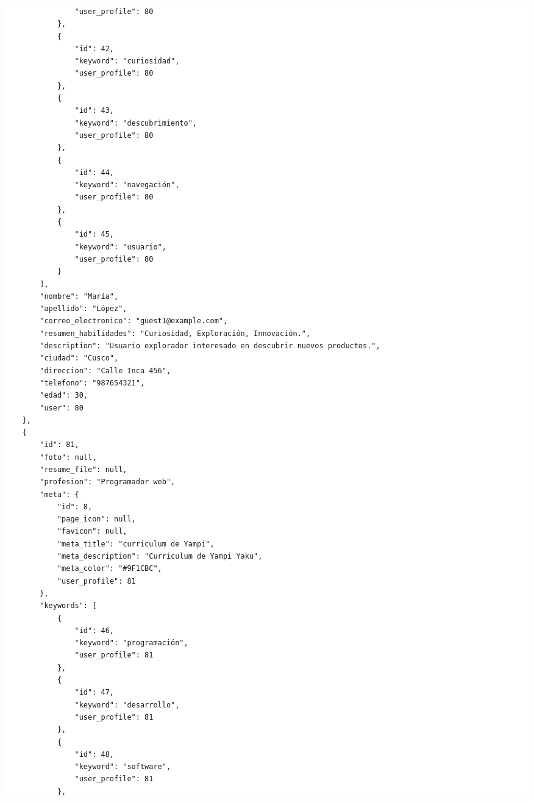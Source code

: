                     "user_profile": 80
                },
                {
                    "id": 42,
                    "keyword": "curiosidad",
                    "user_profile": 80
                },
                {
                    "id": 43,
                    "keyword": "descubrimiento",
                    "user_profile": 80
                },
                {
                    "id": 44,
                    "keyword": "navegación",
                    "user_profile": 80
                },
                {
                    "id": 45,
                    "keyword": "usuario",
                    "user_profile": 80
                }
            ],
            "nombre": "María",
            "apellido": "López",
            "correo_electronico": "guest1@example.com",
            "resumen_habilidades": "Curiosidad, Exploración, Innovación.",
            "description": "Usuario explorador interesado en descubrir nuevos productos.",
            "ciudad": "Cusco",
            "direccion": "Calle Inca 456",
            "telefono": "987654321",
            "edad": 30,
            "user": 80
        },
        {
            "id": 81,
            "foto": null,
            "resume_file": null,
            "profesion": "Programador web",
            "meta": {
                "id": 8,
                "page_icon": null,
                "favicon": null,
                "meta_title": "curriculum de Yampi",
                "meta_description": "Curriculum de Yampi Yaku",
                "meta_color": "#9F1CBC",
                "user_profile": 81
            },
            "keywords": [
                {
                    "id": 46,
                    "keyword": "programación",
                    "user_profile": 81
                },
                {
                    "id": 47,
                    "keyword": "desarrollo",
                    "user_profile": 81
                },
                {
                    "id": 48,
                    "keyword": "software",
                    "user_profile": 81
                },